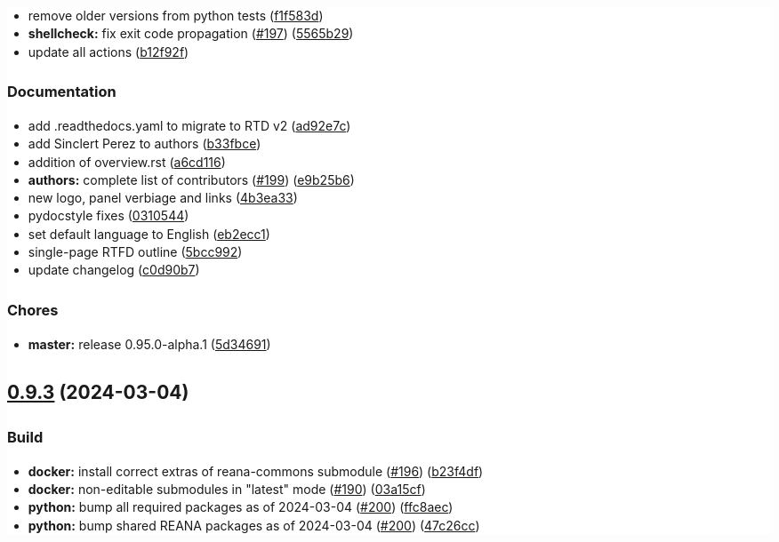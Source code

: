 * remove older versions from python tests ([f1f583d](https://github.com/Sinclert/reana-workflow-engine-serial/commit/f1f583de22c2f4205110f6131a13fe986d5a6911))
* **shellcheck:** fix exit code propagation ([#197](https://github.com/Sinclert/reana-workflow-engine-serial/issues/197)) ([5565b29](https://github.com/Sinclert/reana-workflow-engine-serial/commit/5565b29ac7b431561af2cd43e6ed882bbdf57126))
* update all actions ([b12f92f](https://github.com/Sinclert/reana-workflow-engine-serial/commit/b12f92fdb338434eb92f56e548b973de912696a4))


### Documentation

* add .readthedocs.yaml to migrate to RTD v2 ([ad92e7c](https://github.com/Sinclert/reana-workflow-engine-serial/commit/ad92e7ccbd038f3bf3fd19f0e8e94ad68291c92d))
* add Sinclert Perez to authors ([b33fbce](https://github.com/Sinclert/reana-workflow-engine-serial/commit/b33fbcea987347408f684423ed018db11e5c5d9b))
* addition of overview.rst ([a6cd116](https://github.com/Sinclert/reana-workflow-engine-serial/commit/a6cd11659e4b8a0aa6e085926d75a6eb701c2df2))
* **authors:** complete list of contributors ([#199](https://github.com/Sinclert/reana-workflow-engine-serial/issues/199)) ([e9b25b6](https://github.com/Sinclert/reana-workflow-engine-serial/commit/e9b25b6ab37421971d02c52422ed19fce249b4ea))
* new logo, panel verbiage and links ([4b3ea33](https://github.com/Sinclert/reana-workflow-engine-serial/commit/4b3ea33ea97faccf782ef29401b5beb7981f1a3a))
* pydocstyle fixes ([0310544](https://github.com/Sinclert/reana-workflow-engine-serial/commit/0310544b4fba4bc930a611d7f32cc6c766705104))
* set default language to English ([eb2ecc1](https://github.com/Sinclert/reana-workflow-engine-serial/commit/eb2ecc1fa6d900e7896667542292a8bf63af5003))
* single-page RTFD outline ([5bcc992](https://github.com/Sinclert/reana-workflow-engine-serial/commit/5bcc992ab513f96677542eeb6de7c2117442cedf))
* update changelog ([c0d90b7](https://github.com/Sinclert/reana-workflow-engine-serial/commit/c0d90b75a1c36df851c49732cd11cc144ec1191a))


### Chores

* **master:** release 0.95.0-alpha.1 ([5d34691](https://github.com/Sinclert/reana-workflow-engine-serial/commit/5d34691ed5fde8d38720b742bd9921cd52b7fa0e))

## [0.9.3](https://github.com/reanahub/reana-workflow-engine-serial/compare/0.9.2...0.9.3) (2024-03-04)


### Build

* **docker:** install correct extras of reana-commons submodule ([#196](https://github.com/reanahub/reana-workflow-engine-serial/issues/196)) ([b23f4df](https://github.com/reanahub/reana-workflow-engine-serial/commit/b23f4df602d80d62626e8e907181a8c710eb662f))
* **docker:** non-editable submodules in "latest" mode ([#190](https://github.com/reanahub/reana-workflow-engine-serial/issues/190)) ([03a15cf](https://github.com/reanahub/reana-workflow-engine-serial/commit/03a15cfa7973152f9923ecade412d8eab3ea80e3))
* **python:** bump all required packages as of 2024-03-04 ([#200](https://github.com/reanahub/reana-workflow-engine-serial/issues/200)) ([ffc8aec](https://github.com/reanahub/reana-workflow-engine-serial/commit/ffc8aec739e2284f301586d47618ff6c4142643a))
* **python:** bump shared REANA packages as of 2024-03-04 ([#200](https://github.com/reanahub/reana-workflow-engine-serial/issues/200)) ([47c26cc](https://github.com/reanahub/reana-workflow-engine-serial/commit/47c26ccfbfdfc7419c4a6fab1d7abf95a667e4e2))
